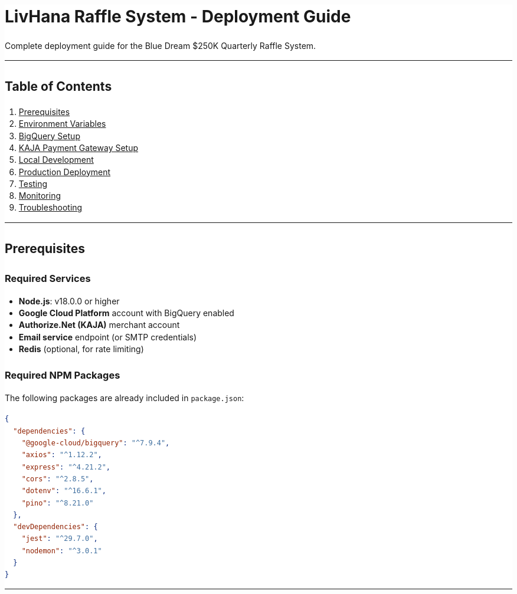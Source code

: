 # LivHana Raffle System - Deployment Guide

Complete deployment guide for the Blue Dream $250K Quarterly Raffle System.

---

## Table of Contents

1. [Prerequisites](#prerequisites)
2. [Environment Variables](#environment-variables)
3. [BigQuery Setup](#bigquery-setup)
4. [KAJA Payment Gateway Setup](#kaja-payment-gateway-setup)
5. [Local Development](#local-development)
6. [Production Deployment](#production-deployment)
7. [Testing](#testing)
8. [Monitoring](#monitoring)
9. [Troubleshooting](#troubleshooting)

---

## Prerequisites

### Required Services

- **Node.js**: v18.0.0 or higher
- **Google Cloud Platform** account with BigQuery enabled
- **Authorize.Net (KAJA)** merchant account
- **Email service** endpoint (or SMTP credentials)
- **Redis** (optional, for rate limiting)

### Required NPM Packages

The following packages are already included in `package.json`:

```json
{
  "dependencies": {
    "@google-cloud/bigquery": "^7.9.4",
    "axios": "^1.12.2",
    "express": "^4.21.2",
    "cors": "^2.8.5",
    "dotenv": "^16.6.1",
    "pino": "^8.21.0"
  },
  "devDependencies": {
    "jest": "^29.7.0",
    "nodemon": "^3.0.1"
  }
}
```

---